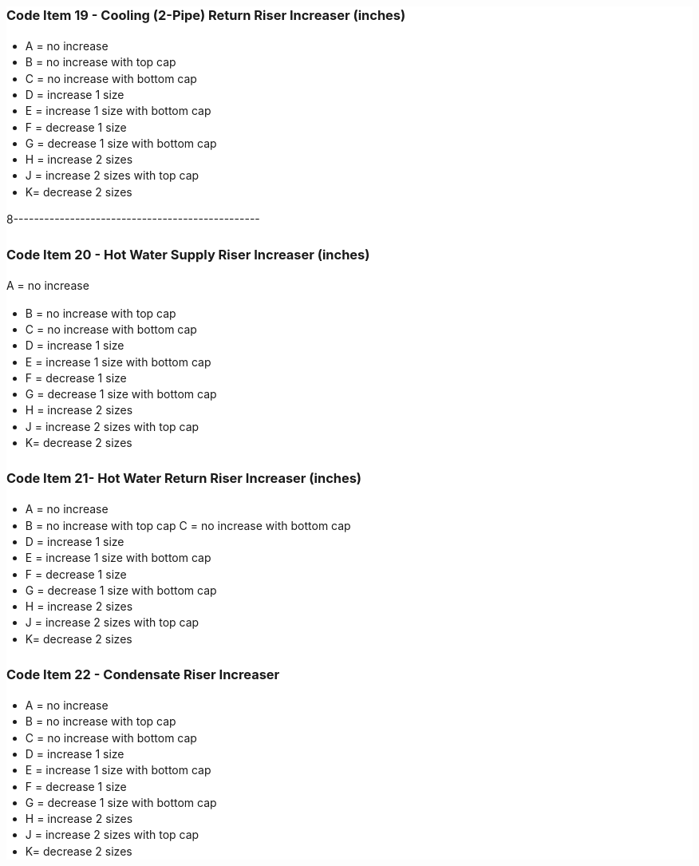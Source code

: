 ### **Code Item 19 - Cooling (2-Pipe) Return Riser Increaser (inches)**

- A = no increase
- B = no increase with top cap
- C = no increase with bottom cap
- D = increase 1 size
- E = increase 1 size with bottom cap
- F = decrease 1 size
- G = decrease 1 size with bottom cap
- H = increase 2 sizes
- J = increase 2 sizes with top cap
- K= decrease 2 sizes

8------------------------------------------------



### **Code Item 20 - Hot Water Supply Riser Increaser (inches)**

A = no increase

- B = no increase with top cap
- C = no increase with bottom cap
- D = increase 1 size
- E = increase 1 size with bottom cap
- F = decrease 1 size
- G = decrease 1 size with bottom cap
- H = increase 2 sizes
- J = increase 2 sizes with top cap
- K= decrease 2 sizes

### **Code Item 21- Hot Water Return Riser Increaser (inches)**

- A = no increase
- B = no increase with top cap C = no increase with bottom cap
- D = increase 1 size
- E = increase 1 size with bottom cap
- F = decrease 1 size
- G = decrease 1 size with bottom cap
- H = increase 2 sizes
- J = increase 2 sizes with top cap
- K= decrease 2 sizes

### **Code Item 22 - Condensate Riser Increaser**

- A = no increase
- B = no increase with top cap
- C = no increase with bottom cap
- D = increase 1 size
- E = increase 1 size with bottom cap
- F = decrease 1 size
- G = decrease 1 size with bottom cap
- H = increase 2 sizes
- J = increase 2 sizes with top cap
- K= decrease 2 sizes
